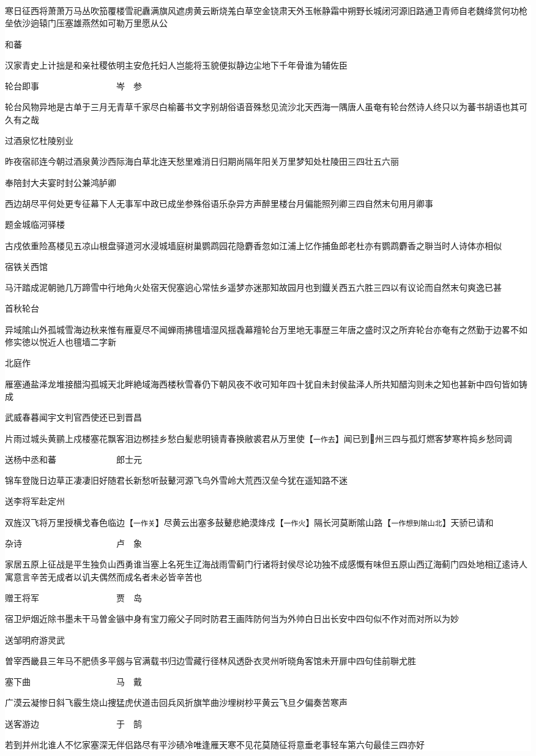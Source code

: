 寒日征西将萧萧万马丛吹笳覆楼雪祀纛满旗风遮虏黄云断烧羗白草空金铙肃天外玉帐静霜中朔野长城闭河源旧路通卫青师自老魏绛赏何功枪垒依沙逈辕门压塞雄燕然如可勒万里愿从公  

和蕃  

汉家青史上计拙是和亲社稷依明主安危托妇人岂能将玉貌便拟静边尘地下千年骨谁为辅佐臣  

轮台即事　　　　　　　　　岑　参  

轮台风物异地是古单于三月无青草千家尽白榆蕃书文字别胡俗语音殊愁见流沙北天西海一隅唐人虽奄有轮台然诗人终只以为蕃书胡语也其可久有之哉  

过酒泉忆杜陵别业  

昨夜宿祁连今朝过酒泉黄沙西际海白草北连天愁里难消日归期尚隔年阳关万里梦知处杜陵田三四壮五六丽  

奉陪封大夫宴时封公兼鸿胪卿  

西边胡尽平何处更专征幕下人无事军中政已成坐参殊俗语乐杂异方声醉里楼台月偏能照列卿三四自然末句用月卿事  

题金城临河驿楼  

古戍依重险髙楼见五凉山根盘驿道河水浸城墙庭树巢鹦鹉园花隐麝香忽如江浦上忆作捕鱼郎老杜亦有鹦鹉麝香之聨当时人诗体亦相似  

宿铁关西馆  

马汗踏成泥朝驰几万蹄雪中行地角火处宿天倪塞逈心常怯乡遥梦亦迷那知故园月也到鐡关西五六胜三四以有议论而自然末句爽逸已甚  

首秋轮台  

异域隂山外孤城雪海边秋来惟有雁夏尽不闻蝉雨拂氊墙湿风揺毳幕羶轮台万里地无事歴三年唐之盛时汉之所弃轮台亦奄有之然勤于边畧不如修实徳以悦近人也氊墙二字新  

北庭作  

雁塞通盐泽龙堆接醋沟孤城天北畔絶域海西楼秋雪春仍下朝风夜不收可知年四十犹自未封侯盐泽人所共知醋沟则未之知也甚新中四句皆如铸成  

武威春暮闻宇文判官西使还已到晋昌  

片雨过城头黄鹂上戍楼塞花飘客泪边桞挂乡愁白髪悲明镜青春换敝裘君从万里使【`一作去`】闻已到州三四与孤灯燃客梦寒杵捣乡愁同调  

送杨中丞和蕃　　　　　　　郎士元  

锦车登陇日边草正凄凄旧好随君长新愁听鼔鼙河源飞鸟外雪岭大荒西汉垒今犹在遥知路不迷  

送李将军赴定州  

双旌汉飞将万里授横戈春色临边【`一作关`】尽黄云出塞多鼔鼙悲絶漠烽戍【`一作火`】隔长河莫断隂山路【`一作想到隂山北`】天骄已请和  

杂诗　　　　　　　　　　　卢　象  

家居五原上征战是平生独负山西勇谁当塞上名死生辽海战雨雪蓟门行诸将封侯尽论功独不成感慨有味但五原山西辽海蓟门四处地相辽逺诗人寓意言辛苦无成者以讥夫偶然而成名者未必皆辛苦也  

赠王将军　　　　　　　　　贾　岛  

宿卫炉烟近除书墨未干马曽金镞中身有宝刀瘢父子同时防君王画阵防何当为外帅白日出长安中四句似不作对而对所以为妙  

送邹明府游灵武  

曽宰西畿县三年马不肥债多平劔与官满载书归边雪藏行径林风透卧衣灵州听晓角客馆未开扉中四句佳前聨尤胜  

塞下曲　　　　　　　　　　马　戴  

广漠云凝惨日斜飞霰生烧山捜猛虎伏道击回兵风折旗竿曲沙埋树杪平黄云飞旦夕偏奏苦寒声  

送客游边　　　　　　　　　于　鹄  

若到并州北谁人不忆家塞深无伴侣路尽有平沙碛冷唯逢雁天寒不见花莫随征将意垂老事轻车第六句最佳三四亦好  
